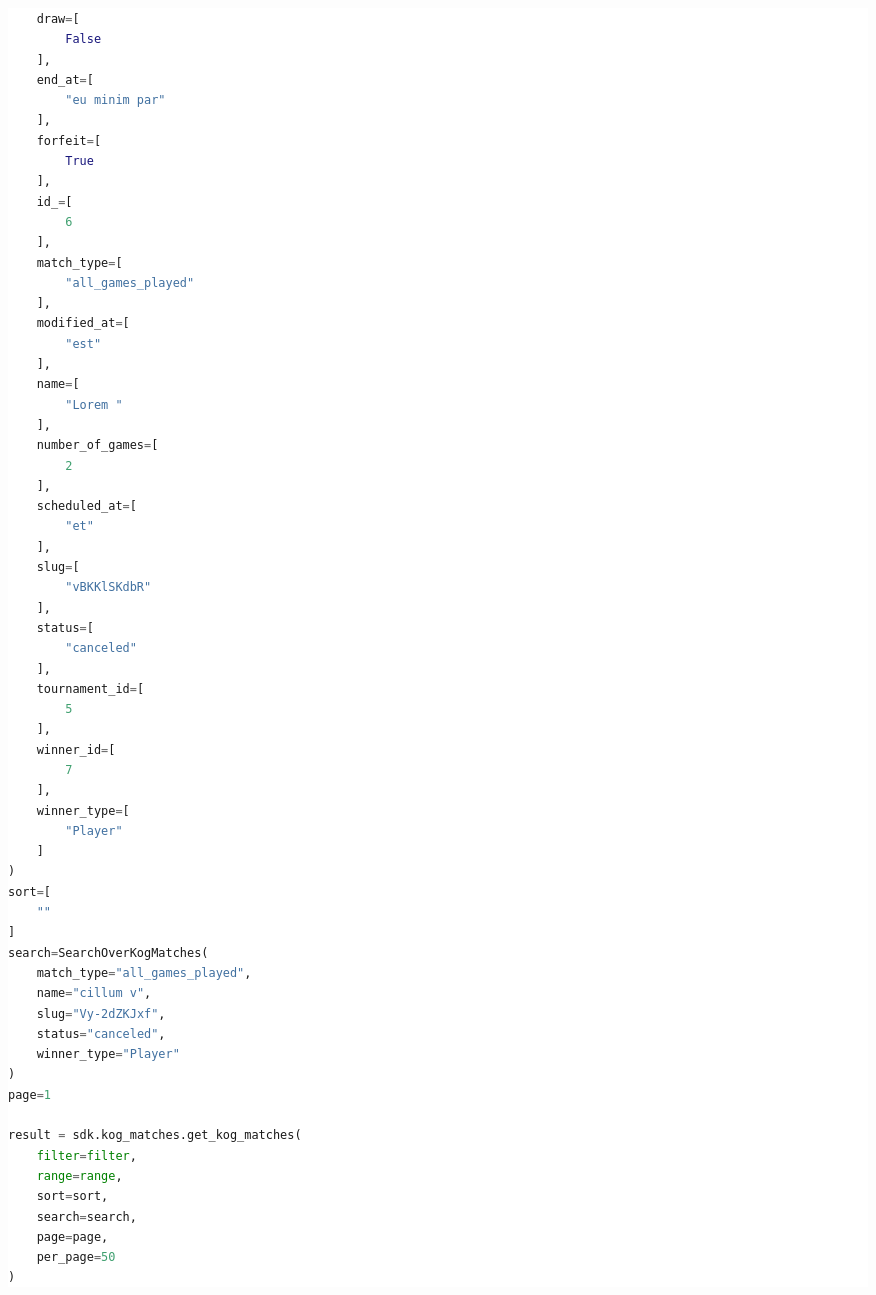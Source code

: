 ```python
    draw=[
        False
    ],
    end_at=[
        "eu minim par"
    ],
    forfeit=[
        True
    ],
    id_=[
        6
    ],
    match_type=[
        "all_games_played"
    ],
    modified_at=[
        "est"
    ],
    name=[
        "Lorem "
    ],
    number_of_games=[
        2
    ],
    scheduled_at=[
        "et"
    ],
    slug=[
        "vBKKlSKdbR"
    ],
    status=[
        "canceled"
    ],
    tournament_id=[
        5
    ],
    winner_id=[
        7
    ],
    winner_type=[
        "Player"
    ]
)
sort=[
    ""
]
search=SearchOverKogMatches(
    match_type="all_games_played",
    name="cillum v",
    slug="Vy-2dZKJxf",
    status="canceled",
    winner_type="Player"
)
page=1

result = sdk.kog_matches.get_kog_matches(
    filter=filter,
    range=range,
    sort=sort,
    search=search,
    page=page,
    per_page=50
)
```